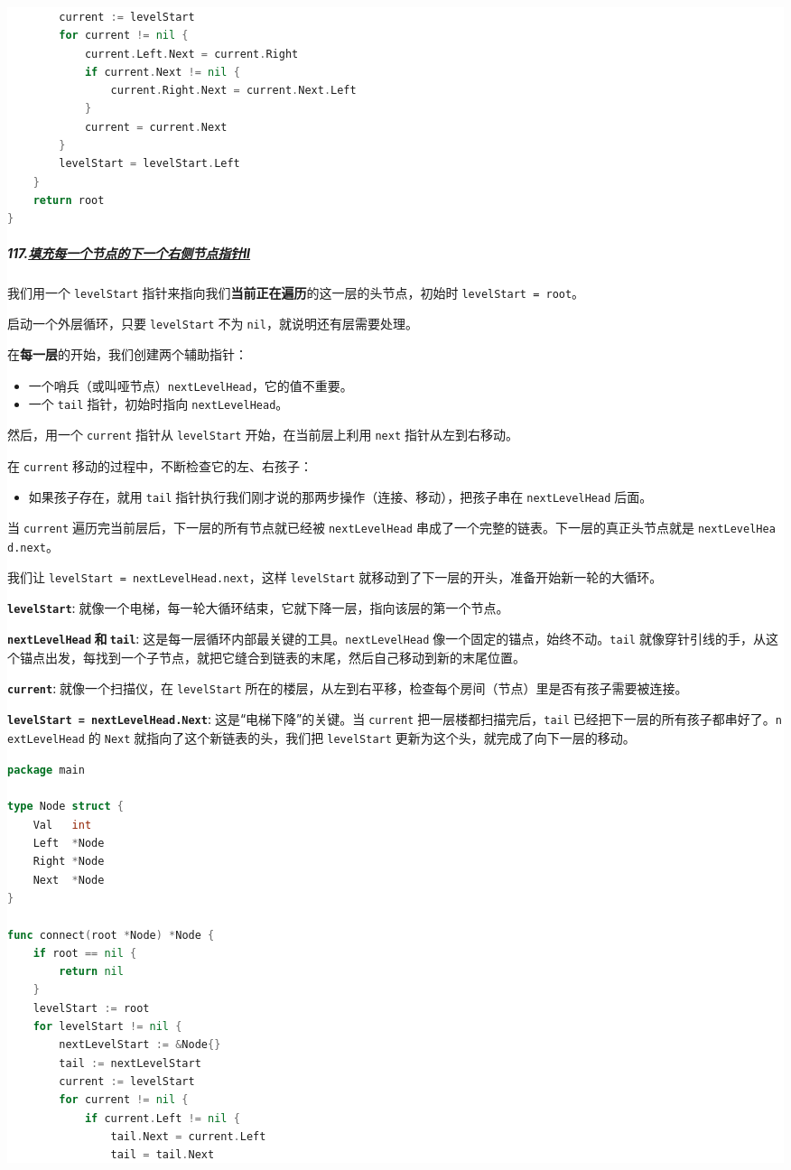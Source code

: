 ~~~go
		current := levelStart
		for current != nil {
			current.Left.Next = current.Right
			if current.Next != nil {
				current.Right.Next = current.Next.Left
			}
			current = current.Next
		}
		levelStart = levelStart.Left
	}
	return root
}
~~~

##### 117.[填充每一个节点的下一个右侧节点指针II](https://leetcode.cn/problems/populating-next-right-pointers-in-each-node-ii/description/)

我们用一个 `levelStart` 指针来指向我们**当前正在遍历**的这一层的头节点，初始时 `levelStart = root`。

启动一个外层循环，只要 `levelStart` 不为 `nil`，就说明还有层需要处理。

在**每一层**的开始，我们创建两个辅助指针：

- 一个哨兵（或叫哑节点）`nextLevelHead`，它的值不重要。
- 一个 `tail` 指针，初始时指向 `nextLevelHead`。

然后，用一个 `current` 指针从 `levelStart` 开始，在当前层上利用 `next` 指针从左到右移动。

在 `current` 移动的过程中，不断检查它的左、右孩子：

- 如果孩子存在，就用 `tail` 指针执行我们刚才说的那两步操作（连接、移动），把孩子串在 `nextLevelHead` 后面。

当 `current` 遍历完当前层后，下一层的所有节点就已经被 `nextLevelHead` 串成了一个完整的链表。下一层的真正头节点就是 `nextLevelHead.next`。

我们让 `levelStart = nextLevelHead.next`，这样 `levelStart` 就移动到了下一层的开头，准备开始新一轮的大循环。

**`levelStart`**: 就像一个电梯，每一轮大循环结束，它就下降一层，指向该层的第一个节点。

**`nextLevelHead` 和 `tail`**: 这是每一层循环内部最关键的工具。`nextLevelHead` 像一个固定的锚点，始终不动。`tail` 就像穿针引线的手，从这个锚点出发，每找到一个子节点，就把它缝合到链表的末尾，然后自己移动到新的末尾位置。

**`current`**: 就像一个扫描仪，在 `levelStart` 所在的楼层，从左到右平移，检查每个房间（节点）里是否有孩子需要被连接。

**`levelStart = nextLevelHead.Next`**: 这是“电梯下降”的关键。当 `current` 把一层楼都扫描完后，`tail` 已经把下一层的所有孩子都串好了。`nextLevelHead` 的 `Next` 就指向了这个新链表的头，我们把 `levelStart` 更新为这个头，就完成了向下一层的移动。

~~~go
package main

type Node struct {
	Val   int
	Left  *Node
	Right *Node
	Next  *Node
}

func connect(root *Node) *Node {
	if root == nil {
		return nil
	}
	levelStart := root
	for levelStart != nil {
		nextLevelStart := &Node{}
		tail := nextLevelStart
		current := levelStart
		for current != nil {
			if current.Left != nil {
				tail.Next = current.Left
				tail = tail.Next
~~~